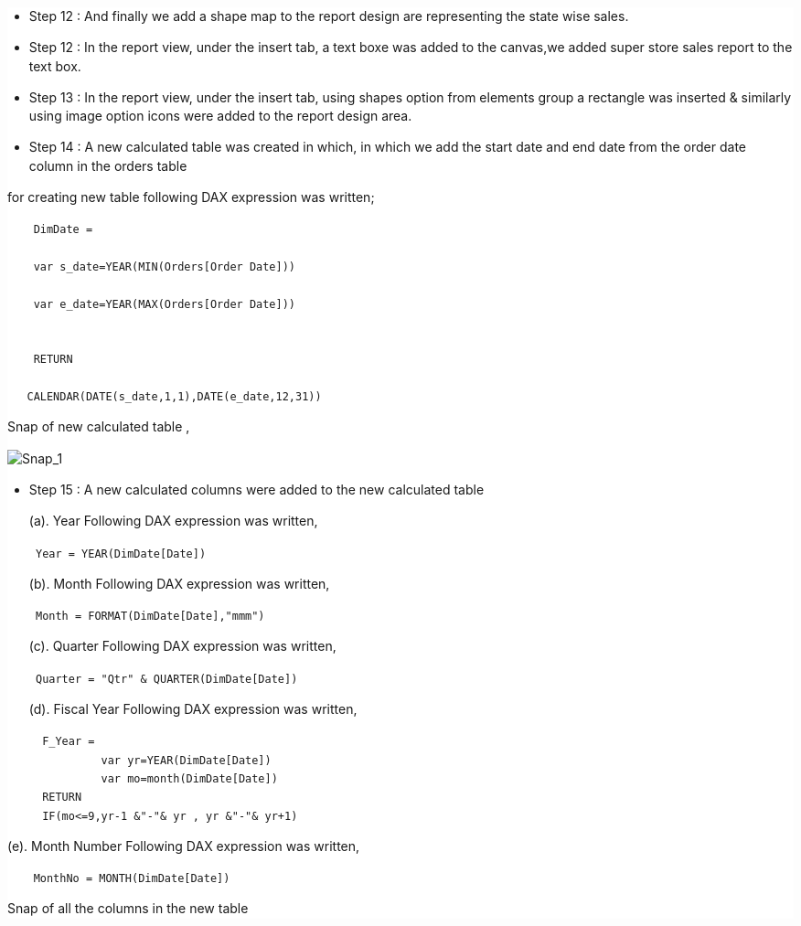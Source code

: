 - Step 12 : And finally we add a shape map to the report design are representing the state wise sales.
  
- Step 12 : In the report view, under the insert tab, a text boxe was added to the canvas,we added super store sales report to the text box.
- Step 13 : In the report view, under the insert tab, using shapes option from elements group a rectangle was inserted & similarly using image option icons were added to the report design area. 
- Step 14 : A new calculated table was created in which, in which we add the start date and end date from the order date column in the orders table

for creating new table following DAX expression was written;
       
        DimDate = 
        
        var s_date=YEAR(MIN(Orders[Order Date]))
        
        var e_date=YEAR(MAX(Orders[Order Date]))

        
        RETURN
        
       CALENDAR(DATE(s_date,1,1),DATE(e_date,12,31))
        
Snap of new calculated table ,

![Snap_1](https://github.com/user-attachments/assets/e4b4fddd-bc07-4575-bff2-35ba885800ee)

        
- Step 15 : A new calculated columns were added to the new calculated table

  (a). Year
Following DAX expression was written,
        
       Year = YEAR(DimDate[Date])        

  (b). Month
Following DAX expression was written,
       
       Month = FORMAT(DimDate[Date],"mmm")

  (c). Quarter
Following DAX expression was written,
 
       Quarter = "Qtr" & QUARTER(DimDate[Date])

  (d). Fiscal Year
Following DAX expression was written,

        F_Year = 
                 var yr=YEAR(DimDate[Date])
                 var mo=month(DimDate[Date])
        RETURN
        IF(mo<=9,yr-1 &"-"& yr , yr &"-"& yr+1)

 (e). Month Number
Following DAX expression was written,

        MonthNo = MONTH(DimDate[Date])

 Snap of all the columns in the new table 
